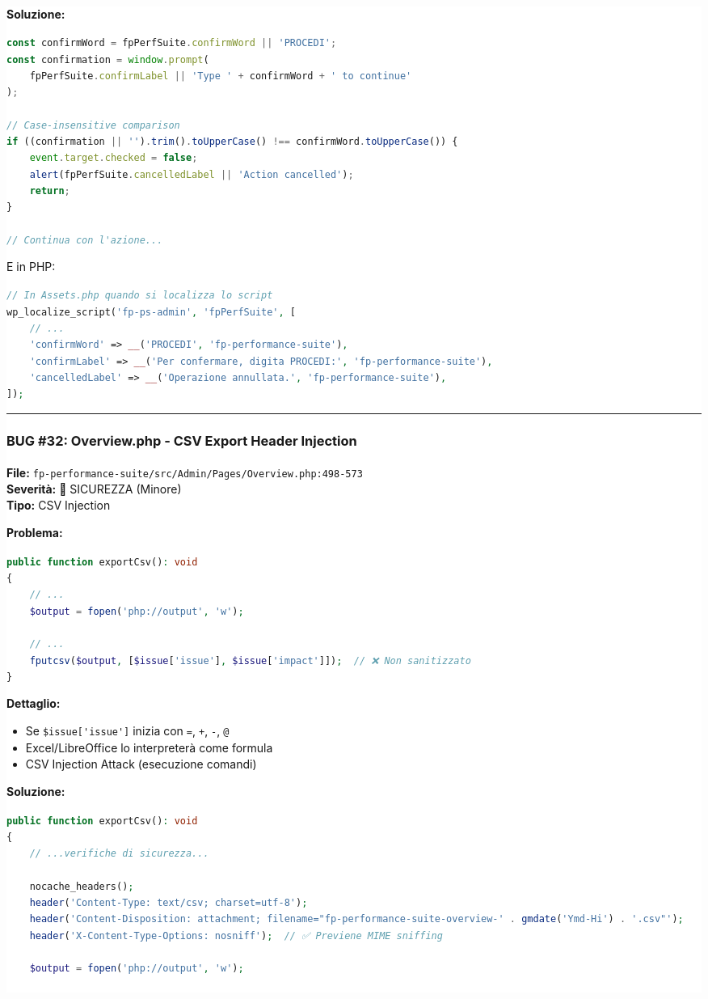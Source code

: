 **Soluzione:**
```javascript
const confirmWord = fpPerfSuite.confirmWord || 'PROCEDI';
const confirmation = window.prompt(
    fpPerfSuite.confirmLabel || 'Type ' + confirmWord + ' to continue'
);

// Case-insensitive comparison
if ((confirmation || '').trim().toUpperCase() !== confirmWord.toUpperCase()) {
    event.target.checked = false;
    alert(fpPerfSuite.cancelledLabel || 'Action cancelled');
    return;
}

// Continua con l'azione...
```

E in PHP:
```php
// In Assets.php quando si localizza lo script
wp_localize_script('fp-ps-admin', 'fpPerfSuite', [
    // ...
    'confirmWord' => __('PROCEDI', 'fp-performance-suite'),
    'confirmLabel' => __('Per confermare, digita PROCEDI:', 'fp-performance-suite'),
    'cancelledLabel' => __('Operazione annullata.', 'fp-performance-suite'),
]);
```

---

### BUG #32: Overview.php - CSV Export Header Injection

**File:** `fp-performance-suite/src/Admin/Pages/Overview.php:498-573`  
**Severità:** 🔐 SICUREZZA (Minore)  
**Tipo:** CSV Injection

**Problema:**
```php
public function exportCsv(): void
{
    // ...
    $output = fopen('php://output', 'w');
    
    // ...
    fputcsv($output, [$issue['issue'], $issue['impact']]);  // ❌ Non sanitizzato
}
```

**Dettaglio:**
- Se `$issue['issue']` inizia con `=`, `+`, `-`, `@`
- Excel/LibreOffice lo interpreterà come formula
- CSV Injection Attack (esecuzione comandi)

**Soluzione:**
```php
public function exportCsv(): void
{
    // ...verifiche di sicurezza...
    
    nocache_headers();
    header('Content-Type: text/csv; charset=utf-8');
    header('Content-Disposition: attachment; filename="fp-performance-suite-overview-' . gmdate('Ymd-Hi') . '.csv"');
    header('X-Content-Type-Options: nosniff');  // ✅ Previene MIME sniffing
    
    $output = fopen('php://output', 'w');
    
```